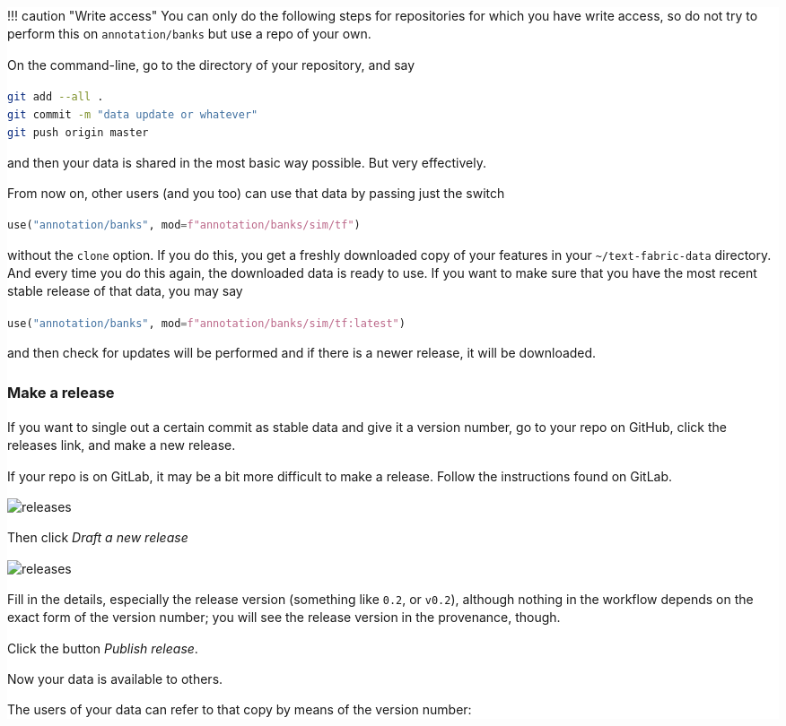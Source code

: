 !!! caution "Write access"
    You can only do the following steps for repositories for which you have write access,
    so do not try to perform this on `annotation/banks` but use a repo of your own.

On the command-line, go to the directory of your repository, and say

``` sh
git add --all .
git commit -m "data update or whatever"
git push origin master
```

and then your data is shared in the most basic way possible.
But very effectively.

From now on, other users (and you too) can use that data by passing just the switch

``` python
use("annotation/banks", mod=f"annotation/banks/sim/tf")
```

without the `clone` option.
If you do this, you get a freshly downloaded copy of your features in
your `~/text-fabric-data` directory.
And every time you do this again, the downloaded data is ready to use.
If you want to make sure that you have the most recent stable release of that data,
you may say

``` python
use("annotation/banks", mod=f"annotation/banks/sim/tf:latest")
```

and then check for updates will be performed and if there is a newer release,
it will be downloaded.

### Make a release

If you want to single out a certain commit as stable data and give it a version number,
go to your repo on GitHub, click the releases link, and make a new release.

If your repo is on GitLab, it may be a bit more difficult to make a release.
Follow the instructions found on GitLab.

![releases](../images/add-releases.png)

Then click *Draft a new release*

![releases](../images/add-draft.png)

Fill in the details, especially the release version (something like `0.2`, or `v0.2`),
although nothing in the workflow depends on the exact form of the version number;
you will see the release version in the provenance, though.

Click the button *Publish release*.

Now your data is available to others.

The users of your data can refer to that copy by means of the version number:
